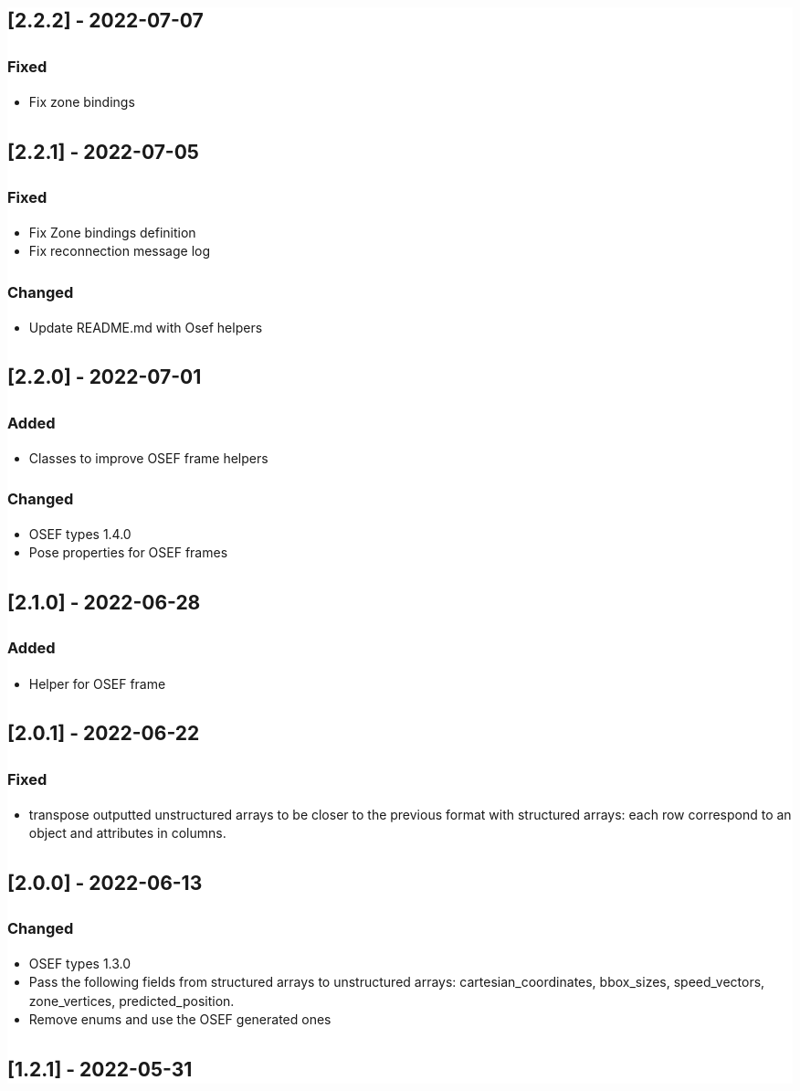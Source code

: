 ## [2.2.2] - 2022-07-07

### Fixed
- Fix zone bindings

## [2.2.1] - 2022-07-05

### Fixed
- Fix Zone bindings definition
- Fix reconnection message log

### Changed
- Update README.md with Osef helpers

## [2.2.0] - 2022-07-01

### Added
- Classes to improve OSEF frame helpers

### Changed
- OSEF types 1.4.0
- Pose properties for OSEF frames

## [2.1.0] - 2022-06-28

### Added
- Helper for OSEF frame

## [2.0.1] - 2022-06-22

### Fixed
- transpose outputted unstructured arrays to be closer to the previous format with structured arrays: each row correspond to an object and attributes in columns.

## [2.0.0] - 2022-06-13

### Changed
- OSEF types 1.3.0
- Pass the following fields from structured arrays to unstructured arrays: cartesian_coordinates, bbox_sizes, speed_vectors, zone_vertices, predicted_position.
- Remove enums and use the OSEF generated ones

## [1.2.1] - 2022-05-31
